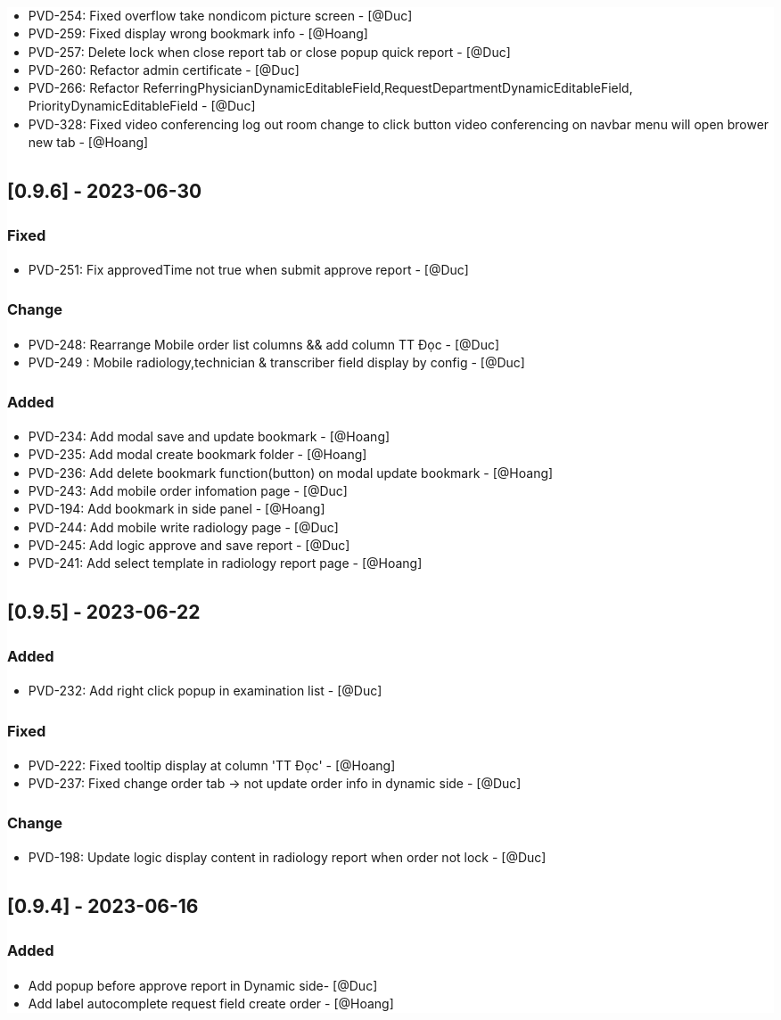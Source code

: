 - PVD-254: Fixed overflow take nondicom picture screen - [@Duc]
- PVD-259: Fixed display wrong bookmark info - [@Hoang]
- PVD-257: Delete lock when close report tab or close popup quick report - [@Duc]
- PVD-260: Refactor admin certificate - [@Duc]
- PVD-266: Refactor ReferringPhysicianDynamicEditableField,RequestDepartmentDynamicEditableField, PriorityDynamicEditableField - [@Duc]
- PVD-328: Fixed video conferencing log out room change to click button video conferencing on navbar menu will open brower new tab - [@Hoang]

## [0.9.6] - 2023-06-30

### Fixed

- PVD-251: Fix approvedTime not true when submit approve report - [@Duc]

### Change

- PVD-248: Rearrange Mobile order list columns && add column TT Đọc - [@Duc]
- PVD-249 : Mobile radiology,technician & transcriber field display by config - [@Duc]

### Added

- PVD-234: Add modal save and update bookmark - [@Hoang]
- PVD-235: Add modal create bookmark folder - [@Hoang]
- PVD-236: Add delete bookmark function(button) on modal update bookmark - [@Hoang]
- PVD-243: Add mobile order infomation page - [@Duc]
- PVD-194: Add bookmark in side panel - [@Hoang]
- PVD-244: Add mobile write radiology page - [@Duc]
- PVD-245: Add logic approve and save report - [@Duc]
- PVD-241: Add select template in radiology report page - [@Hoang]

## [0.9.5] - 2023-06-22

### Added

- PVD-232: Add right click popup in examination list - [@Duc]

### Fixed

- PVD-222: Fixed tooltip display at column 'TT Đọc' - [@Hoang]
- PVD-237: Fixed change order tab -> not update order info in dynamic side - [@Duc]

### Change

- PVD-198: Update logic display content in radiology report when order not lock - [@Duc]

## [0.9.4] - 2023-06-16

### Added

- Add popup before approve report in Dynamic side- [@Duc]
- Add label autocomplete request field create order - [@Hoang]
